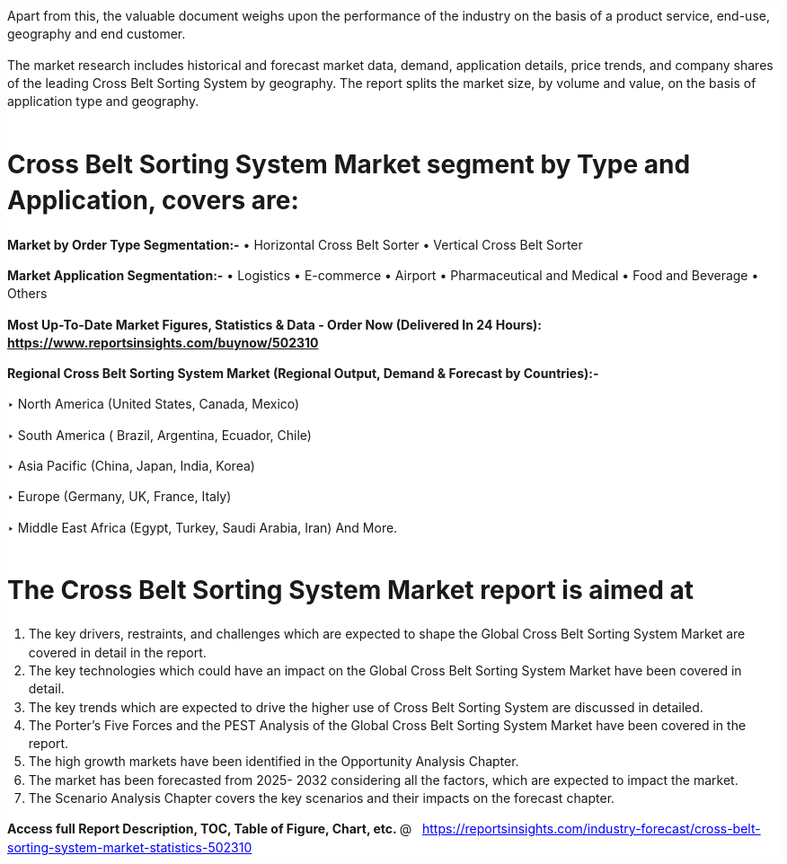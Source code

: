 Apart from this, the valuable document weighs upon the performance of the industry on the basis of a product service, end-use, geography and end customer.

The market research includes historical and forecast market data, demand, application details, price trends, and company shares of the leading Cross Belt Sorting System by geography. The report splits the market size, by volume and value, on the basis of application type and geography.

# <strong>Cross Belt Sorting System Market segment by Type and Application, covers are:</strong>

<strong>Market by Order Type Segmentation:-</strong>
• Horizontal Cross Belt Sorter
• Vertical Cross Belt Sorter

<strong>Market Application Segmentation:-</strong>
• Logistics
• E-commerce
• Airport
• Pharmaceutical and Medical
• Food and Beverage
• Others

<strong>Most Up-To-Date Market Figures, Statistics & Data - Order Now (Delivered In 24 Hours): <a href=https://www.reportsinsights.com/buynow/502310>https://www.reportsinsights.com/buynow/502310</a></strong>

<strong>Regional Cross Belt Sorting System Market (Regional Output, Demand &amp; Forecast by Countries):-</strong>

‣ North America (United States, Canada, Mexico)

‣ South America ( Brazil, Argentina, Ecuador, Chile)

‣ Asia Pacific (China, Japan, India, Korea)

‣ Europe (Germany, UK, France, Italy)

‣ Middle East Africa (Egypt, Turkey, Saudi Arabia, Iran) And More.

# <strong>The Cross Belt Sorting System Market report is aimed at</strong>
<ol>
  <li>The key drivers, restraints, and challenges which are expected to shape the Global Cross Belt Sorting System Market are covered in detail in the report.</li>
  <li>The key technologies which could have an impact on the Global Cross Belt Sorting System Market have been covered in detail.</li>
  <li>The key trends which are expected to drive the higher use of Cross Belt Sorting System are discussed in detailed.</li>
  <li>The Porter’s Five Forces and the PEST Analysis of the Global Cross Belt Sorting System Market have been covered in the report.</li>
  <li>The high growth markets have been identified in the Opportunity Analysis Chapter.</li>
  <li>The market has been forecasted from 2025- 2032 considering all the factors, which are expected to impact the market.</li>
  <li>The Scenario Analysis Chapter covers the key scenarios and their impacts on the forecast chapter.</li>
</ol>
<strong>Access full Report Description, TOC, Table of Figure, Chart, etc. </strong>@   <a href=https://reportsinsights.com/industry-forecast/cross-belt-sorting-system-market-statistics-502310 style=color:#0000ff;>https://reportsinsights.com/industry-forecast/cross-belt-sorting-system-market-statistics-502310</a>
